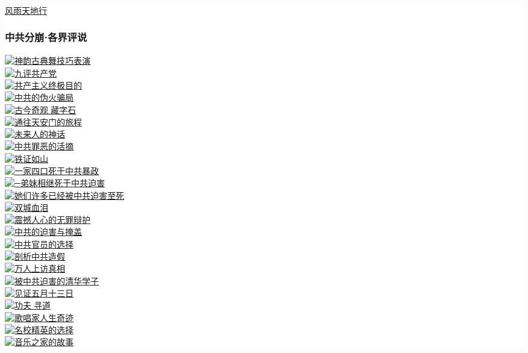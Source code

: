 <a href="https://gitlab.com/Cornellrgq/vdfy/raw/master/public/fy.webm" target="_blank">风雨天地行</a></p></td></tr><tr><td width="742"><h3><p><strong>中共分崩·各界评说</strong></p></h3></td><td VALIGN=TOP rowspan=50><a href="https://gitlab.com/Columbusr3/vdSY-Classical-Chinese-Dance-Technique-Collection-2018/raw/master/public/SY-Classical-Chinese-Dance-Technique-Collection-2018.webm" target="_blank"><img width="130" src="https://raw.githubusercontent.com/19920513/djy/master/gb/130/gudianwu.jpg" title="神韵古典舞技巧表演" alt="神韵古典舞技巧表演"></a><br><a href="https://gitlab.com/Doyleghk/vd9p/raw/master/public/9p.webm" target="_blank"><img width="130" src="https://raw.githubusercontent.com/19920513/djy/master/gb/130/9ping.jpg" title="九评共产党" alt="九评共产党"></a><br><a href="https://gitlab.com/Dwanaet7/vdzjmd1_19/raw/master/public/zjmd1_19.webm" target="_blank"><img width="130" src="https://raw.githubusercontent.com/19920513/djy/master/gb/130/communism.jpg" title="共产主义终极目的" alt="共产主义终极目的"></a><br><a href="https://gitlab.com/dgqiivtzn/vdzfzx/raw/master/public/zfzx.webm" target="_blank"><img width="130" src="https://raw.githubusercontent.com/19920513/djy/master/gb/130/weihuo.jpg" title="中共的伪火骗局" alt="中共的伪火骗局"></a><br><a href="https://gitlab.com/Dimplegn8/vdTdowhauWx9WiM/raw/master/public/TdowhauWx9WiM.webm" target="_blank"><img width="130" src="https://raw.githubusercontent.com/19920513/djy/master/gb/130/changzhi.jpg" title="古今奇观 藏字石" alt="古今奇观 藏字石"></a><br><a href="https://gitlab.com/Dirkchel/vd3-JTT_CN_MH-360p/raw/master/public/3-JTT_CN_MH-360p.webm" target="_blank"><img width="130" src="https://raw.githubusercontent.com/19920513/djy/master/gb/130/tianan.jpg" title="通往天安门的旅程" alt="通往天安门的旅程"></a><br><a href="https://gitlab.com/Dirkvokm/vdwl/raw/master/public/wl.webm" target="_blank"><img width="130" src="https://raw.githubusercontent.com/19920513/djy/master/gb/130/weilai.jpg" title="未来人的神话" alt="未来人的神话"></a><br><a href="https://gitlab.com/Diegong5f/vdhongchaoyinmou-hi/raw/master/public/hongchaoyinmou-hi.webm" target="_blank"><img width="130" src="https://raw.githubusercontent.com/19920513/djy/master/gb/130/ji-zy.jpg" title="中共罪恶的活摘" alt="中共罪恶的活摘"></a><br><a href="https://gitlab.com/Duncaner3/vdtzrs/raw/master/public/tzrs.webm" target="_blank"><img width="130" src="https://raw.githubusercontent.com/19920513/djy/master/gb/130/huozhai.jpg" title="铁证如山" alt="铁证如山"></a><br><a href="https://gitlab.com/Conradfjd/vder3n_3VVJ/raw/master/public/er3n_3VVJ.webm" target="_blank"><img width="130" src="https://raw.githubusercontent.com/19920513/djy/master/gb/130/4ke.jpg" title="一家四口死于中共暴政" alt="一家四口死于中共暴政"></a><br><a href="https://gitlab.com/Conradhm9/vdXmL0_0XDL2p/raw/master/public/XmL0_0XDL2p.webm" target="_blank"><img width="130" src="https://raw.githubusercontent.com/19920513/djy/master/gb/130/jie-di.jpg" title="─弟妹相继死于中共迫害" alt="─弟妹相继死于中共迫害"></a><br><a href="https://gitlab.com/connieas2m/vdNG8l/raw/master/public/NG8l.webm" target="_blank"><img width="130" src="https://raw.githubusercontent.com/19920513/djy/master/gb/130/ma-sj.jpg" title="她们许多已经被中共迫害至死" alt="她们许多已经被中共迫害至死"></a><br><a href="https://gitlab.com/conroy6uj/vdwt6Y_vPhM/raw/master/public/wt6Y_vPhM.webm" target="_blank"><img width="130" src="https://raw.githubusercontent.com/19920513/djy/master/gb/130/shuan-cxl.jpg" title="双城血泪" alt="双城血泪"></a><br><a href="https://gitlab.com/Cherlynjt4/vd5Vu3_XS2V/raw/master/public/5Vu3_XS2V.webm" target="_blank"><img width="130" src="https://raw.githubusercontent.com/19920513/djy/master/gb/130/wu-zbh.jpg" title="震撼人心的无罪辩护" alt="震撼人心的无罪辩护"></a><br><a href="https://gitlab.com/Classiedfw/vdvG2w_fwq/raw/master/public/vG2w_fwq.webm" target="_blank"><img width="130" src="https://raw.githubusercontent.com/19920513/djy/master/gb/130/6c10-720.jpg" title="中共的迫害与掩盖" alt="中共的迫害与掩盖"></a><br><a href="https://gitlab.com/classie65q/vdO2jN_uD/raw/master/public/O2jN_uD.webm" target="_blank"><img width="130" src="https://raw.githubusercontent.com/19920513/djy/master/gb/130/xian-z.jpg" title="中共官员的选择" alt="中共官员的选择"></a><br><a href="https://gitlab.com/Dodiegin6/vd1400forge-1210/raw/master/public/1400forge-1210.webm" target="_blank"><img width="130" src="https://raw.githubusercontent.com/19920513/djy/master/gb/130/1400l.jpg" title="剖析中共造假" alt="剖析中共造假"></a><br><a href="https://gitlab.com/Dirkgj9/vdC1WZ_mj/raw/master/public/C1WZ_mj.webm" target="_blank"><img width="130" src="https://raw.githubusercontent.com/19920513/djy/master/gb/130/425.jpg" title="万人上访真相" alt="万人上访真相"></a><br><a href="https://gitlab.com/Dierdredb5/vdqh/raw/master/public/qh.webm" target="_blank"><img width="130" src="https://raw.githubusercontent.com/19920513/djy/master/gb/130/qing-h.jpg" title="被中共迫害的清华学子" alt="被中共迫害的清华学子"></a><br><a href="https://gitlab.com/Connordgy/vdJZ5e_5Vusp/raw/master/public/JZ5e_5Vusp.webm" target="_blank"><img width="130" src="https://raw.githubusercontent.com/19920513/djy/master/gb/130/jian-z513.jpg" title="见证五月十三日" alt="见证五月十三日"></a><br><a href="https://gitlab.com/Conradtfdc/vd0iY/raw/master/public/0iY.webm" target="_blank"><img width="130" src="https://raw.githubusercontent.com/19920513/djy/master/gb/130/gongfu.jpg" title="功夫 寻道" alt="功夫 寻道"></a><br><a href="https://gitlab.com/Doloresank/vdguanguimin/raw/master/public/guanguimin.webm" target="_blank"><img width="130" src="https://raw.githubusercontent.com/19920513/djy/master/gb/130/guangguimian.jpg" title="歌唱家人生奇迹" alt="歌唱家人生奇迹"></a><br><a href="https://gitlab.com/conradti6i/vdmjjy/raw/master/public/mjjy.webm" target="_blank"><img width="130" src="https://raw.githubusercontent.com/19920513/djy/master/gb/130/ming-jjy.jpg" title="名校精英的选择" alt="名校精英的选择"></a><br><a href="https://gitlab.com/Connorfb9/vdc4rB_QQbr/raw/master/public/c4rB_QQbr.webm" target="_blank"><img width="130" src="https://raw.githubusercontent.com/19920513/djy/master/gb/130/yin-lj.jpg" title="音乐之家的故事" alt="音乐之家的故事"></a><br>